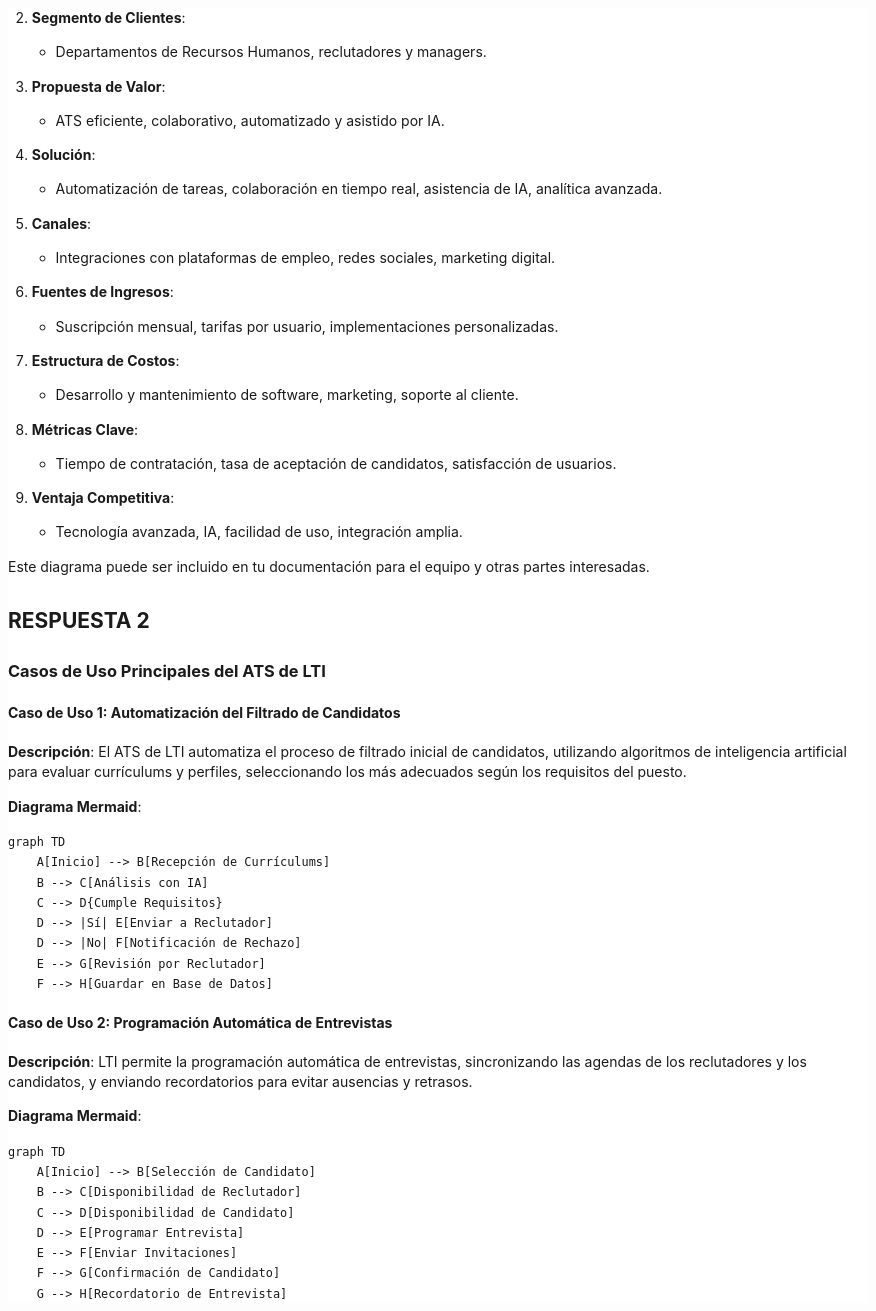 2. **Segmento de Clientes**:
   - Departamentos de Recursos Humanos, reclutadores y managers.

3. **Propuesta de Valor**:
   - ATS eficiente, colaborativo, automatizado y asistido por IA.

4. **Solución**:
   - Automatización de tareas, colaboración en tiempo real, asistencia de IA, analítica avanzada.

5. **Canales**:
   - Integraciones con plataformas de empleo, redes sociales, marketing digital.

6. **Fuentes de Ingresos**:
   - Suscripción mensual, tarifas por usuario, implementaciones personalizadas.

7. **Estructura de Costos**:
   - Desarrollo y mantenimiento de software, marketing, soporte al cliente.

8. **Métricas Clave**:
   - Tiempo de contratación, tasa de aceptación de candidatos, satisfacción de usuarios.

9. **Ventaja Competitiva**:
   - Tecnología avanzada, IA, facilidad de uso, integración amplia.

Este diagrama puede ser incluido en tu documentación para el equipo y otras partes interesadas.

## RESPUESTA 2
### Casos de Uso Principales del ATS de LTI

#### Caso de Uso 1: Automatización del Filtrado de Candidatos

**Descripción**:
El ATS de LTI automatiza el proceso de filtrado inicial de candidatos, utilizando algoritmos de inteligencia artificial para evaluar currículums y perfiles, seleccionando los más adecuados según los requisitos del puesto.

**Diagrama Mermaid**:
```mermaid
graph TD
    A[Inicio] --> B[Recepción de Currículums]
    B --> C[Análisis con IA]
    C --> D{Cumple Requisitos}
    D --> |Sí| E[Enviar a Reclutador]
    D --> |No| F[Notificación de Rechazo]
    E --> G[Revisión por Reclutador]
    F --> H[Guardar en Base de Datos]
```

#### Caso de Uso 2: Programación Automática de Entrevistas

**Descripción**:
LTI permite la programación automática de entrevistas, sincronizando las agendas de los reclutadores y los candidatos, y enviando recordatorios para evitar ausencias y retrasos.

**Diagrama Mermaid**:
```mermaid
graph TD
    A[Inicio] --> B[Selección de Candidato]
    B --> C[Disponibilidad de Reclutador]
    C --> D[Disponibilidad de Candidato]
    D --> E[Programar Entrevista]
    E --> F[Enviar Invitaciones]
    F --> G[Confirmación de Candidato]
    G --> H[Recordatorio de Entrevista]
```
